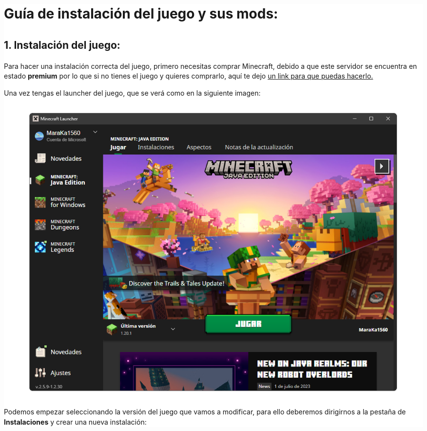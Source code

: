# Guía de instalación del juego y sus mods:

## 1. Instalación del juego:

Para hacer una instalación correcta del juego, primero necesitas comprar Minecraft, debido a que este servidor se encuentra en estado **premium** por lo que si no tienes el juego y quieres comprarlo, aquí te dejo  [un link para que puedas hacerlo.](https://www.minecraft.net/es-es/store/minecraft-deluxe-collection-pc)

Una vez tengas el launcher del juego, que se verá como en la siguiente imagen:

<p align="center">
  <img width="800" height="600" src="img/tutorial/launcher.png">
</p>

Podemos empezar seleccionando la versión del juego que vamos a modificar, para ello deberemos dirigirnos a la pestaña de **Instalaciones** y crear una nueva instalación:
